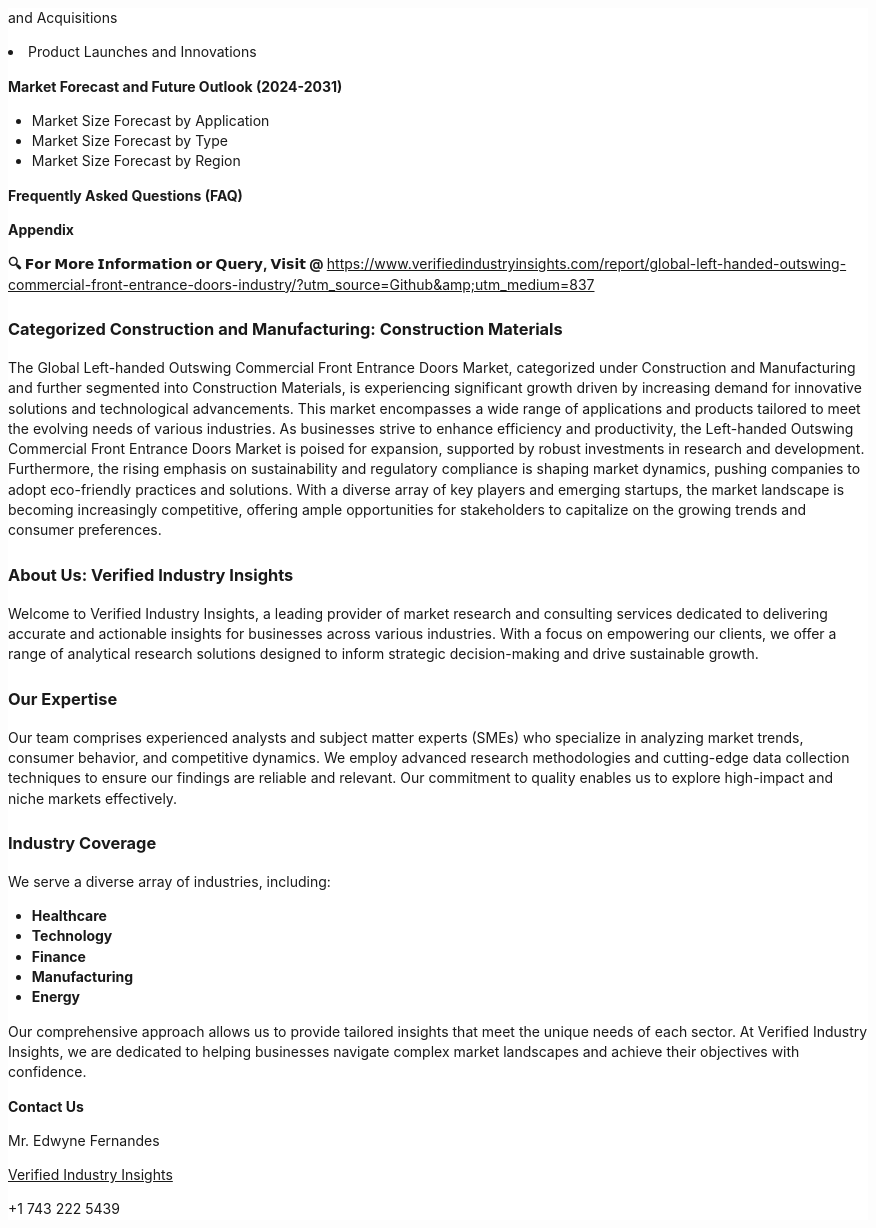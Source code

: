and Acquisitions</li><li>Product Launches and Innovations</li></ul><p><strong>Market Forecast and Future Outlook (2024-2031)</strong></p><ul><li>Market Size Forecast by Application</li><li>Market Size Forecast by Type</li><li>Market Size Forecast by Region</li></ul><p><strong>Frequently Asked Questions (FAQ)</strong></p><p><strong>Appendix<br /></strong></p><p><strong>🔍 𝗙𝗼𝗿 𝗠𝗼𝗿𝗲 𝗜𝗻𝗳𝗼𝗿𝗺𝗮𝘁𝗶𝗼𝗻 𝗼𝗿 𝗤𝘂𝗲𝗿𝘆, 𝗩𝗶𝘀𝗶𝘁 @ </strong><a href="https://www.verifiedindustryinsights.com/report/global-left-handed-outswing-commercial-front-entrance-doors-industry/?utm_source=Github&amp;utm_medium=837">https://www.verifiedindustryinsights.com/report/global-left-handed-outswing-commercial-front-entrance-doors-industry/?utm_source=Github&amp;utm_medium=837</a>&nbsp;</p><h3>Categorized Construction and Manufacturing: Construction Materials </h3><p>The Global Left-handed Outswing Commercial Front Entrance Doors Market, categorized under Construction and Manufacturing and further segmented into Construction Materials, is experiencing significant growth driven by increasing demand for innovative solutions and technological advancements. This market encompasses a wide range of applications and products tailored to meet the evolving needs of various industries. As businesses strive to enhance efficiency and productivity, the Left-handed Outswing Commercial Front Entrance Doors Market is poised for expansion, supported by robust investments in research and development. Furthermore, the rising emphasis on sustainability and regulatory compliance is shaping market dynamics, pushing companies to adopt eco-friendly practices and solutions. With a diverse array of key players and emerging startups, the market landscape is becoming increasingly competitive, offering ample opportunities for stakeholders to capitalize on the growing trends and consumer preferences.</p><h3>About Us: Verified Industry Insights</h3><p>Welcome to Verified Industry Insights, a leading provider of market research and consulting services dedicated to delivering accurate and actionable insights for businesses across various industries. With a focus on empowering our clients, we offer a range of analytical research solutions designed to inform strategic decision-making and drive sustainable growth.</p><h3>Our Expertise</h3><p>Our team comprises experienced analysts and subject matter experts (SMEs) who specialize in analyzing market trends, consumer behavior, and competitive dynamics. We employ advanced research methodologies and cutting-edge data collection techniques to ensure our findings are reliable and relevant. Our commitment to quality enables us to explore high-impact and niche markets effectively.</p><h3>Industry Coverage</h3><p>We serve a diverse array of industries, including:</p><ul><li><strong>Healthcare</strong></li><li><strong>Technology</strong></li><li><strong>Finance</strong></li><li><strong>Manufacturing</strong></li><li><strong>Energy</strong></li></ul><p>Our comprehensive approach allows us to provide tailored insights that meet the unique needs of each sector. At Verified Industry Insights, we are dedicated to helping businesses navigate complex market landscapes and achieve their objectives with confidence.</p><p><strong>Contact Us</strong></p><p>Mr. Edwyne Fernandes</p><p><a href="https://www.verifiedindustryinsights.com/">Verified Industry Insights</a></p><p>+1 743 222 5439</p>
